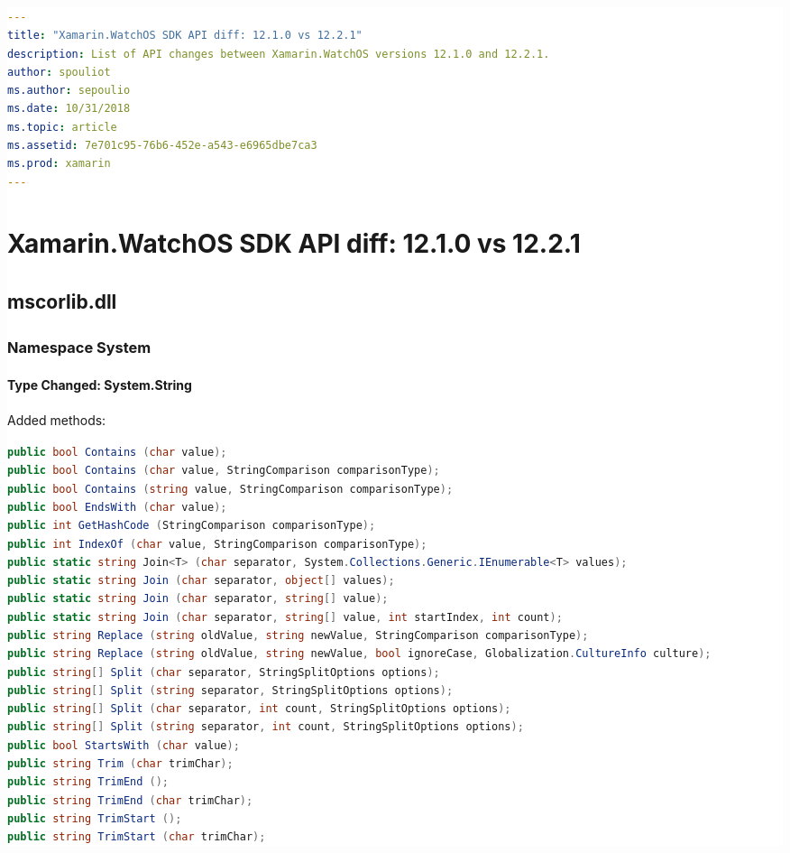 ```yaml
---
title: "Xamarin.WatchOS SDK API diff: 12.1.0 vs 12.2.1"
description: List of API changes between Xamarin.WatchOS versions 12.1.0 and 12.2.1.
author: spouliot
ms.author: sepoulio
ms.date: 10/31/2018
ms.topic: article
ms.assetid: 7e701c95-76b6-452e-a543-e6965dbe7ca3
ms.prod: xamarin
---
```


# Xamarin.WatchOS SDK API diff: 12.1.0 vs 12.2.1

<a name="mscorlib.dll" />

## mscorlib.dll

### Namespace System

#### Type Changed: System.String

Added methods:

```csharp
public bool Contains (char value);
public bool Contains (char value, StringComparison comparisonType);
public bool Contains (string value, StringComparison comparisonType);
public bool EndsWith (char value);
public int GetHashCode (StringComparison comparisonType);
public int IndexOf (char value, StringComparison comparisonType);
public static string Join<T> (char separator, System.Collections.Generic.IEnumerable<T> values);
public static string Join (char separator, object[] values);
public static string Join (char separator, string[] value);
public static string Join (char separator, string[] value, int startIndex, int count);
public string Replace (string oldValue, string newValue, StringComparison comparisonType);
public string Replace (string oldValue, string newValue, bool ignoreCase, Globalization.CultureInfo culture);
public string[] Split (char separator, StringSplitOptions options);
public string[] Split (string separator, StringSplitOptions options);
public string[] Split (char separator, int count, StringSplitOptions options);
public string[] Split (string separator, int count, StringSplitOptions options);
public bool StartsWith (char value);
public string Trim (char trimChar);
public string TrimEnd ();
public string TrimEnd (char trimChar);
public string TrimStart ();
public string TrimStart (char trimChar);
```
